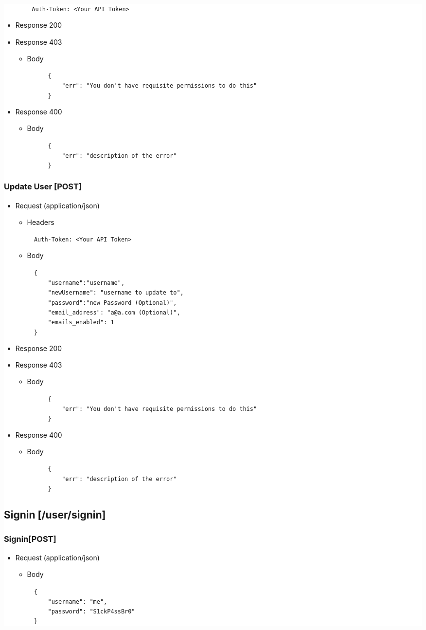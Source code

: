             Auth-Token: <Your API Token>

+ Response 200

+ Response 403
    + Body
        
                {
                    "err": "You don't have requisite permissions to do this"
                }


+ Response 400
    + Body
    
                {
                    "err": "description of the error"
                }

### Update User [POST]
+ Request (application/json)
    + Headers
    
            Auth-Token: <Your API Token>
    + Body
    
            {
                "username":"username",
                "newUsername": "username to update to",
                "password":"new Password (Optional)",
                "email_address": "a@a.com (Optional)",
                "emails_enabled": 1
            }

+ Response 200
 
+ Response 403
    + Body
        
                {
                    "err": "You don't have requisite permissions to do this"
                }
            
+ Response 400
    + Body
    
                {
                    "err": "description of the error"
                }

## Signin [/user/signin]
### Signin[POST]
+ Request (application/json)
    + Body
    
            {
                "username": "me",
                "password": "S1ckP4ssBr0"
            }
